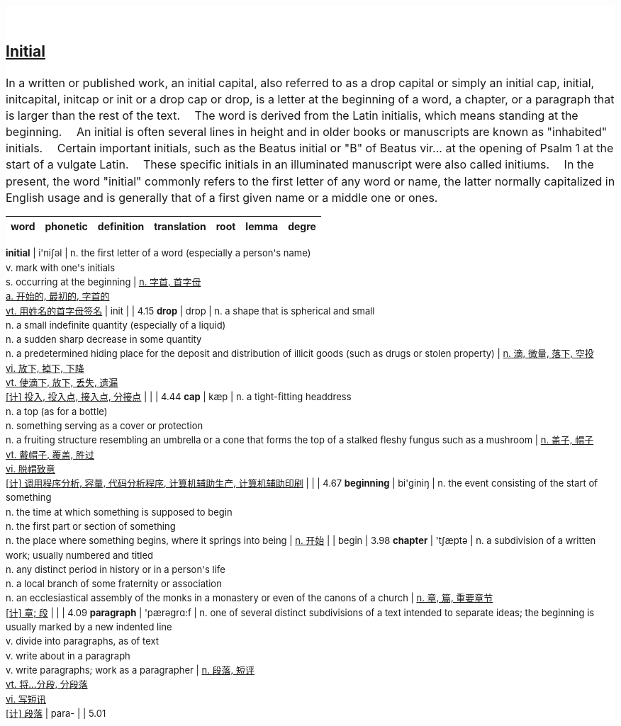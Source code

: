<br>



## <a href=https://en.wikipedia.org/wiki/Initial>Initial</a> 

<font size=3>
In a written or published work, an initial capital, also referred to as a drop capital or simply an initial cap, initial, initcapital, initcap or init or a drop cap or drop, is a letter at the beginning of a word, a chapter, or a paragraph that is larger than the rest of the text. 　The word is derived from the Latin initialis, which means standing at the beginning. 　An initial is often several lines in height and in older books or manuscripts are known as "inhabited" initials. 　Certain important initials, such as the Beatus initial or "B" of Beatus vir... at the opening of Psalm 1 at the start of a vulgate Latin. 　These specific initials in an illuminated manuscript were also called initiums. 　In the present, the word "initial" commonly refers to the first letter of any word or name, the latter normally capitalized in English usage and is generally that of a first given name or a middle one or ones.
</font>

word | phonetic | definition | translation | root | lemma | degre
---- | ---- | ---- | ---- | ---- | ---- | ----
<font size=2>
<b>initial</b> | i'niʃәl | n. the first letter of a word (especially a person's name)<br>v. mark with one's initials<br>s. occurring at the beginning | <a href=https://en.wikipedia.org/wiki/initial>n. 字首, 首字母<br>a. 开始的, 最初的, 字首的<br>vt. 用姓名的首字母签名</a> | init |  | 4.15
<b>drop</b> | drɒp | n. a shape that is spherical and small<br>n. a small indefinite quantity (especially of a liquid)<br>n. a sudden sharp decrease in some quantity<br>n. a predetermined hiding place for the deposit and distribution of illicit goods (such as drugs or stolen property) | <a href=https://en.wikipedia.org/wiki/drop>n. 滴, 微量, 落下, 空投<br>vi. 放下, 掉下, 下降<br>vt. 使滴下, 放下, 丢失, 遗漏<br>[计] 投入, 投入点, 接入点, 分接点</a> |  |  | 4.44
<b>cap</b> | kæp | n. a tight-fitting headdress<br>n. a top (as for a bottle)<br>n. something serving as a cover or protection<br>n. a fruiting structure resembling an umbrella or a cone that forms the top of a stalked fleshy fungus such as a mushroom | <a href=https://en.wikipedia.org/wiki/cap>n. 盖子, 帽子<br>vt. 戴帽子, 覆盖, 胜过<br>vi. 脱帽致意<br>[计] 调用程序分析, 容量, 代码分析程序, 计算机辅助生产, 计算机辅助印刷</a> |  |  | 4.67
<b>beginning</b> | bi'giniŋ | n. the event consisting of the start of something<br>n. the time at which something is supposed to begin<br>n. the first part or section of something<br>n. the place where something begins, where it springs into being | <a href=https://en.wikipedia.org/wiki/beginning>n. 开始</a> |  | begin | 3.98
<b>chapter</b> | 'tʃæptә | n. a subdivision of a written work; usually numbered and titled<br>n. any distinct period in history or in a person's life<br>n. a local branch of some fraternity or association<br>n. an ecclesiastical assembly of the monks in a monastery or even of the canons of a church | <a href=https://en.wikipedia.org/wiki/chapter>n. 章, 篇, 重要章节<br>[计] 章; 段</a> |  |  | 4.09
<b>paragraph</b> | 'pærәgrɑ:f | n. one of several distinct subdivisions of a text intended to separate ideas; the beginning is usually marked by a new indented line<br>v. divide into paragraphs, as of text<br>v. write about in a paragraph<br>v. write paragraphs; work as a paragrapher | <a href=https://en.wikipedia.org/wiki/paragraph>n. 段落, 短评<br>vt. 将...分段, 分段落<br>vi. 写短讯<br>[计] 段落</a> | para- |  | 5.01
</font>

<br>


